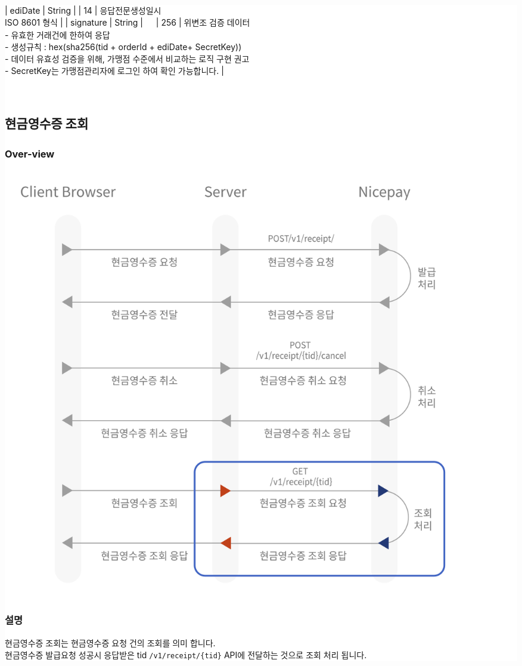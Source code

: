 | ediDate     | String |     | 14   | 응답전문생성일시<br>ISO 8601 형식                                                           |
| signature   | String | 　   | 256  | 위변조 검증 데이터<br>- 유효한 거래건에   한하여 응답<br>- 생성규칙 :   hex(sha256(tid + orderId + ediDate+ SecretKey))<br>- 데이터 유효성 검증을 위해, 가맹점 수준에서 비교하는 로직 구현 권고<br>- SecretKey는 가맹점관리자에 로그인 하여 확인 가능합니다.               |

<br>

## 현금영수증 조회
### Over-view
<img src="../image/payment-receipt-get.svg" width="800px">  

### 설명
현금영수증 조회는 현금영수증 요청 건의 조회를 의미 합니다.  
현금영수증 발급요청 성공시 응답받은 tid `/v1/receipt/{tid}` API에 전달하는 것으로 조회 처리 됩니다.
